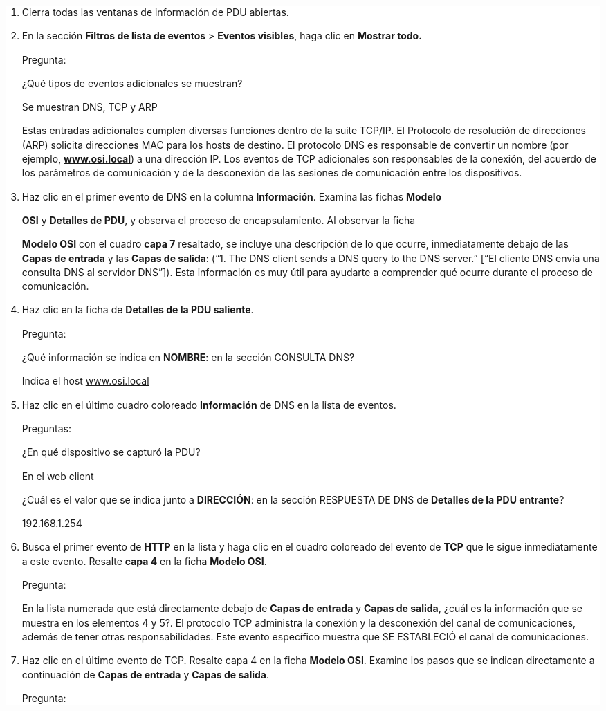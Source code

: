 1. Cierra todas las ventanas de información de PDU abiertas.
1. En la sección **Filtros de lista de eventos** > **Eventos visibles**, haga clic en **Mostrar todo.**

   Pregunta:

   ¿Qué tipos de eventos adicionales se muestran?

   Se muestran DNS, TCP y ARP

   Estas entradas adicionales cumplen diversas funciones dentro de la suite TCP/IP. El Protocolo de resolución de direcciones (ARP) solicita direcciones MAC para los hosts de destino. El protocolo DNS es responsable de convertir un nombre (por ejemplo, **www.osi.local**) a una dirección IP. Los eventos de TCP adicionales son responsables de la conexión, del acuerdo de los parámetros de comunicación y de la desconexión de las sesiones de comunicación entre los dispositivos.

1. Haz clic en el primer evento de DNS en la columna **Información**. Examina las fichas **Modelo**

   **OSI** y **Detalles de PDU**, y observa el proceso de encapsulamiento. Al observar la ficha

   **Modelo OSI** con el cuadro **capa 7** resaltado, se incluye una descripción de lo que ocurre, inmediatamente debajo de las **Capas de entrada** y las **Capas de salida**: (“1. The DNS client sends a DNS query to the DNS server.” [“El cliente DNS envía una consulta DNS al servidor DNS”]). Esta información es muy útil para ayudarte a comprender qué ocurre durante el proceso de comunicación.

1. Haz clic en la ficha de **Detalles de la PDU saliente**.

   Pregunta:

   ¿Qué información se indica en **NOMBRE**: en la sección CONSULTA DNS?

   Indica el host www.osi.local

1. Haz clic en el último cuadro coloreado **Información** de DNS en la lista de eventos.

   Preguntas:

   ¿En qué dispositivo se capturó la PDU?

   En el web client

   ¿Cuál es el valor que se indica junto a **DIRECCIÓN**: en la sección RESPUESTA DE DNS de **Detalles de la PDU entrante**?

   192\.168.1.254

1. Busca el primer evento de **HTTP** en la lista y haga clic en el cuadro coloreado del evento de **TCP** que le sigue inmediatamente a este evento. Resalte **capa 4** en la ficha **Modelo OSI**.

   Pregunta:

   En la lista numerada que está directamente debajo de **Capas de entrada** y **Capas de salida**, ¿cuál es la información que se muestra en los elementos 4 y 5?. El protocolo TCP administra la conexión y la desconexión del canal de comunicaciones, además de tener otras responsabilidades. Este evento específico muestra que SE ESTABLECIÓ el canal de comunicaciones.

1. Haz clic en el último evento de TCP. Resalte capa 4 en la ficha **Modelo OSI**. Examine los pasos que se indican directamente a continuación de **Capas de entrada** y **Capas de salida**.

   Pregunta:


[ref1]: Aspose.Words.52aa9739-5bff-4a18-813a-4692f430536e.001.png